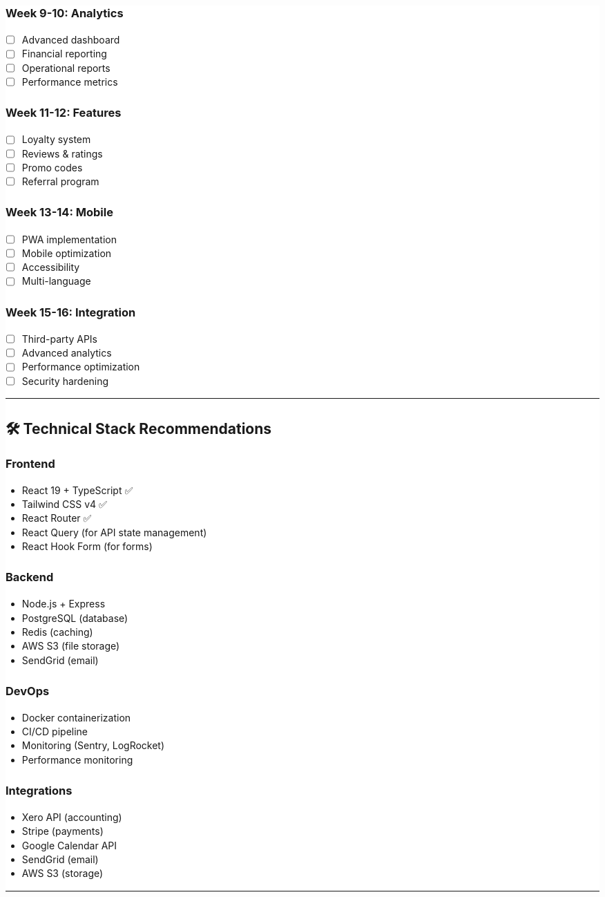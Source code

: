 ### **Week 9-10: Analytics**
- [ ] Advanced dashboard
- [ ] Financial reporting
- [ ] Operational reports
- [ ] Performance metrics

### **Week 11-12: Features**
- [ ] Loyalty system
- [ ] Reviews & ratings
- [ ] Promo codes
- [ ] Referral program

### **Week 13-14: Mobile**
- [ ] PWA implementation
- [ ] Mobile optimization
- [ ] Accessibility
- [ ] Multi-language

### **Week 15-16: Integration**
- [ ] Third-party APIs
- [ ] Advanced analytics
- [ ] Performance optimization
- [ ] Security hardening

---

## 🛠 **Technical Stack Recommendations**

### **Frontend**
- React 19 + TypeScript ✅
- Tailwind CSS v4 ✅
- React Router ✅
- React Query (for API state management)
- React Hook Form (for forms)

### **Backend**
- Node.js + Express
- PostgreSQL (database)
- Redis (caching)
- AWS S3 (file storage)
- SendGrid (email)

### **DevOps**
- Docker containerization
- CI/CD pipeline
- Monitoring (Sentry, LogRocket)
- Performance monitoring

### **Integrations**
- Xero API (accounting)
- Stripe (payments)
- Google Calendar API
- SendGrid (email)
- AWS S3 (storage)

---